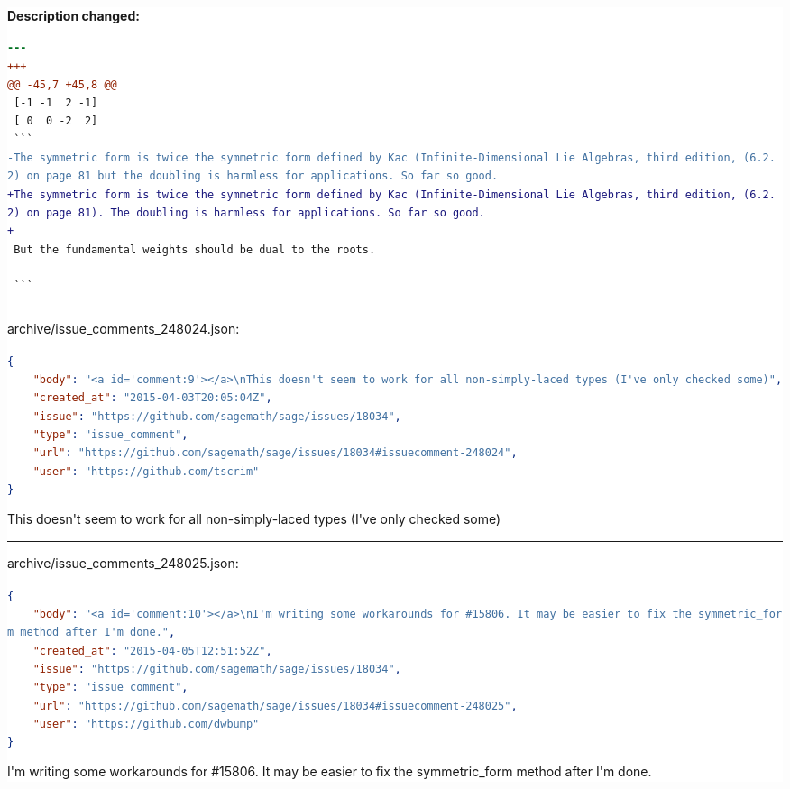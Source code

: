 **Description changed:**
``````diff
--- 
+++ 
@@ -45,7 +45,8 @@
 [-1 -1  2 -1]
 [ 0  0 -2  2]
 ```
-The symmetric form is twice the symmetric form defined by Kac (Infinite-Dimensional Lie Algebras, third edition, (6.2.2) on page 81 but the doubling is harmless for applications. So far so good.
+The symmetric form is twice the symmetric form defined by Kac (Infinite-Dimensional Lie Algebras, third edition, (6.2.2) on page 81). The doubling is harmless for applications. So far so good.
+
 But the fundamental weights should be dual to the roots.
 
 ```
``````




---

archive/issue_comments_248024.json:
```json
{
    "body": "<a id='comment:9'></a>\nThis doesn't seem to work for all non-simply-laced types (I've only checked some)",
    "created_at": "2015-04-03T20:05:04Z",
    "issue": "https://github.com/sagemath/sage/issues/18034",
    "type": "issue_comment",
    "url": "https://github.com/sagemath/sage/issues/18034#issuecomment-248024",
    "user": "https://github.com/tscrim"
}
```

<a id='comment:9'></a>
This doesn't seem to work for all non-simply-laced types (I've only checked some)



---

archive/issue_comments_248025.json:
```json
{
    "body": "<a id='comment:10'></a>\nI'm writing some workarounds for #15806. It may be easier to fix the symmetric_form method after I'm done.",
    "created_at": "2015-04-05T12:51:52Z",
    "issue": "https://github.com/sagemath/sage/issues/18034",
    "type": "issue_comment",
    "url": "https://github.com/sagemath/sage/issues/18034#issuecomment-248025",
    "user": "https://github.com/dwbump"
}
```

<a id='comment:10'></a>
I'm writing some workarounds for #15806. It may be easier to fix the symmetric_form method after I'm done.
